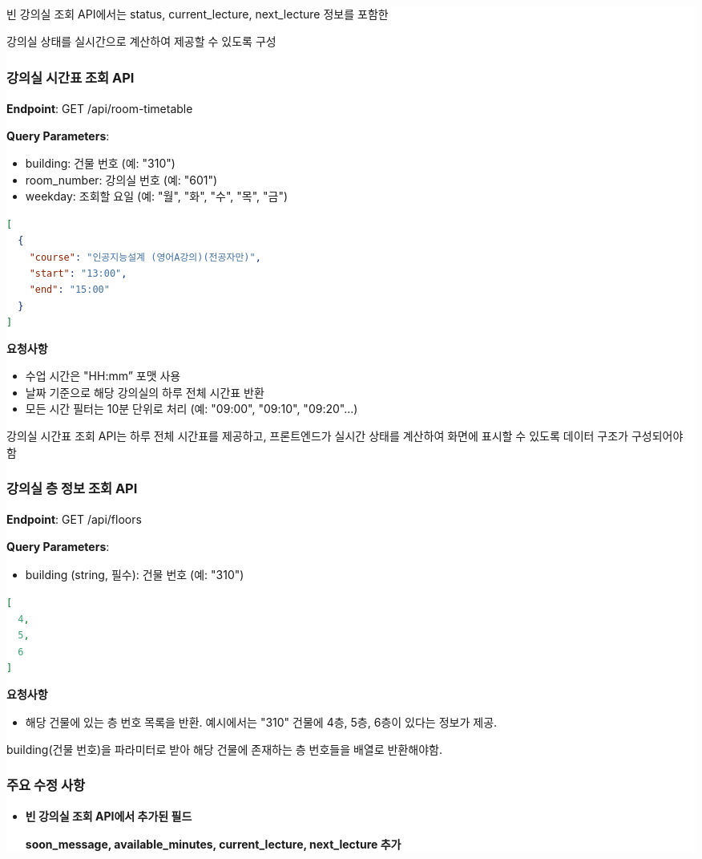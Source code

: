 빈 강의실 조회 API에서는 status, current_lecture, next_lecture 정보를 포함한 

강의실 상태를 실시간으로 계산하여 제공할 수 있도록 구성

### 강의실 시간표 조회 API

**Endpoint**: GET /api/room-timetable

**Query Parameters**:

- building: 건물 번호 (예: "310")
- room_number: 강의실 번호 (예: "601")
- weekday: 조회할 요일 (예: "월", "화", "수", "목", "금")

```json
[
  {
    "course": "인공지능설계 (영어A강의)(전공자만)",
    "start": "13:00",
    "end": "15:00"
  }
]
```

**요청사항**

- 수업 시간은 "HH:mm” 포맷 사용
- 날짜 기준으로 해당 강의실의 하루 전체 시간표 반환
- 모든 시간 필터는 10분 단위로 처리 (예: "09:00", "09:10", "09:20"...)

강의실 시간표 조회 API는 하루 전체 시간표를 제공하고, 프론트엔드가 실시간 상태를 계산하여 화면에 표시할 수 있도록 데이터 구조가 구성되어야 함

### 강의실 층 정보 조회 API

**Endpoint**: GET /api/floors

**Query Parameters**:

- building (string, 필수): 건물 번호 (예: "310")

```json
[
  4,
  5,
  6
]
```

**요청사항**

- 해당 건물에 있는 층 번호 목록을 반환. 예시에서는 "310" 건물에 4층, 5층, 6층이 있다는 정보가 제공.

building(건물 번호)을 파라미터로 받아 해당 건물에 존재하는 층 번호들을 배열로 반환해야함.

### **주요 수정 사항**

- **빈 강의실 조회 API에서 추가된 필드**
    
    **soon_message, available_minutes, current_lecture, next_lecture 추가**
    